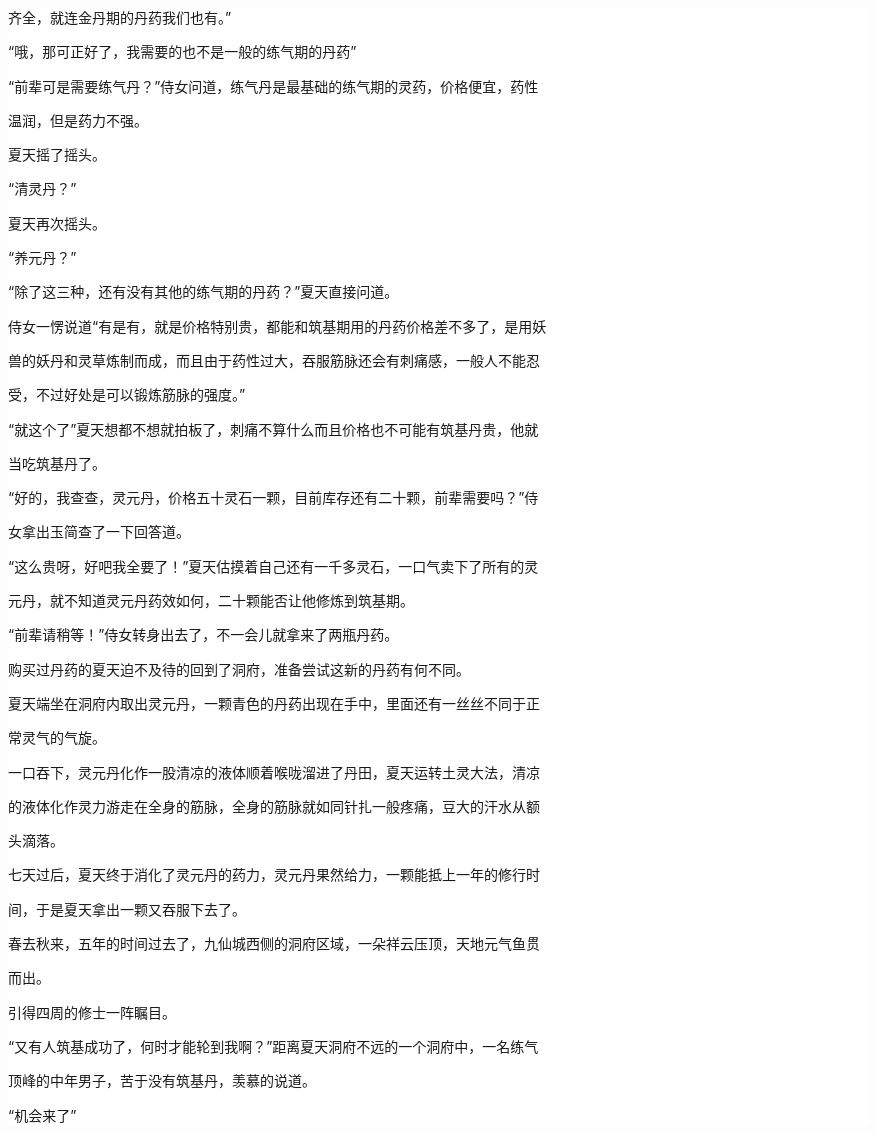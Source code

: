 齐全，就连金丹期的丹药我们也有。”

“哦，那可正好了，我需要的也不是一般的练气期的丹药”

“前辈可是需要练气丹？”侍女问道，练气丹是最基础的练气期的灵药，价格便宜，药性

温润，但是药力不强。

夏天摇了摇头。

“清灵丹？”

夏天再次摇头。

“养元丹？”

“除了这三种，还有没有其他的练气期的丹药？”夏天直接问道。

侍女一愣说道“有是有，就是价格特别贵，都能和筑基期用的丹药价格差不多了，是用妖

兽的妖丹和灵草炼制而成，而且由于药性过大，吞服筋脉还会有刺痛感，一般人不能忍

受，不过好处是可以锻炼筋脉的强度。”

“就这个了”夏天想都不想就拍板了，刺痛不算什么而且价格也不可能有筑基丹贵，他就

当吃筑基丹了。

“好的，我查查，灵元丹，价格五十灵石一颗，目前库存还有二十颗，前辈需要吗？”侍

女拿出玉简查了一下回答道。

“这么贵呀，好吧我全要了！”夏天估摸着自己还有一千多灵石，一口气卖下了所有的灵

元丹，就不知道灵元丹药效如何，二十颗能否让他修炼到筑基期。

“前辈请稍等！”侍女转身出去了，不一会儿就拿来了两瓶丹药。

购买过丹药的夏天迫不及待的回到了洞府，准备尝试这新的丹药有何不同。

夏天端坐在洞府内取出灵元丹，一颗青色的丹药出现在手中，里面还有一丝丝不同于正

常灵气的气旋。

一口吞下，灵元丹化作一股清凉的液体顺着喉咙溜进了丹田，夏天运转土灵大法，清凉

的液体化作灵力游走在全身的筋脉，全身的筋脉就如同针扎一般疼痛，豆大的汗水从额

头滴落。

七天过后，夏天终于消化了灵元丹的药力，灵元丹果然给力，一颗能抵上一年的修行时

间，于是夏天拿出一颗又吞服下去了。

春去秋来，五年的时间过去了，九仙城西侧的洞府区域，一朵祥云压顶，天地元气鱼贯

而出。

引得四周的修士一阵瞩目。

“又有人筑基成功了，何时才能轮到我啊？”距离夏天洞府不远的一个洞府中，一名练气

顶峰的中年男子，苦于没有筑基丹，羡慕的说道。

“机会来了”
